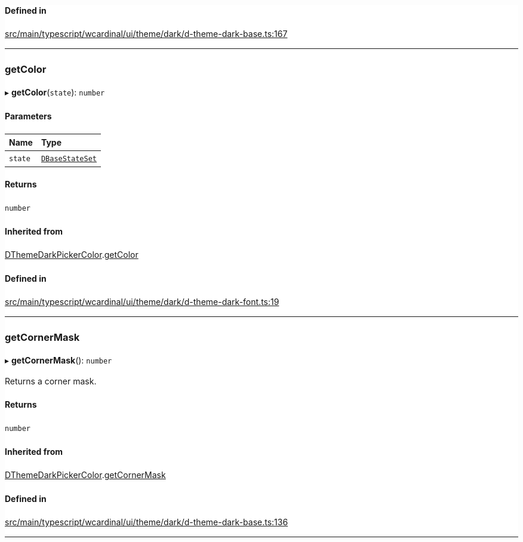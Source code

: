 #### Defined in

[src/main/typescript/wcardinal/ui/theme/dark/d-theme-dark-base.ts:167](https://github.com/winter-cardinal/winter-cardinal-ui/blob/v0.407.0/src/main/typescript/wcardinal/ui/theme/dark/d-theme-dark-base.ts#L167)

___

### getColor

▸ **getColor**(`state`): `number`

#### Parameters

| Name | Type |
| :------ | :------ |
| `state` | [`DBaseStateSet`](../interfaces/DBaseStateSet.md) |

#### Returns

`number`

#### Inherited from

[DThemeDarkPickerColor](DThemeDarkPickerColor.md).[getColor](DThemeDarkPickerColor.md#getcolor)

#### Defined in

[src/main/typescript/wcardinal/ui/theme/dark/d-theme-dark-font.ts:19](https://github.com/winter-cardinal/winter-cardinal-ui/blob/v0.407.0/src/main/typescript/wcardinal/ui/theme/dark/d-theme-dark-font.ts#L19)

___

### getCornerMask

▸ **getCornerMask**(): `number`

Returns a corner mask.

#### Returns

`number`

#### Inherited from

[DThemeDarkPickerColor](DThemeDarkPickerColor.md).[getCornerMask](DThemeDarkPickerColor.md#getcornermask)

#### Defined in

[src/main/typescript/wcardinal/ui/theme/dark/d-theme-dark-base.ts:136](https://github.com/winter-cardinal/winter-cardinal-ui/blob/v0.407.0/src/main/typescript/wcardinal/ui/theme/dark/d-theme-dark-base.ts#L136)

___
